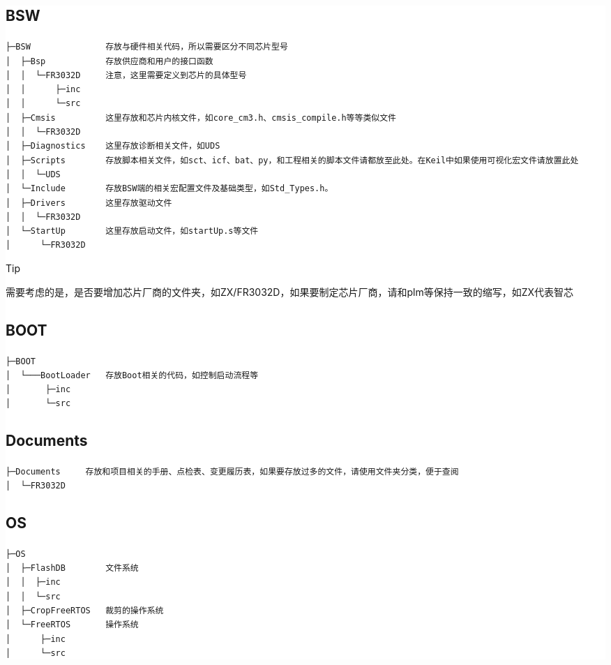 ## BSW

```
├─BSW				存放与硬件相关代码，所以需要区分不同芯片型号
│  ├─Bsp			存放供应商和用户的接口函数
│  │  └─FR3032D		注意，这里需要定义到芯片的具体型号
│  │      ├─inc
│  │      └─src
│  ├─Cmsis			这里存放和芯片内核文件，如core_cm3.h、cmsis_compile.h等等类似文件
│  │  └─FR3032D
│  ├─Diagnostics	这里存放诊断相关文件，如UDS
│  ├─Scripts		存放脚本相关文件，如sct、icf、bat、py，和工程相关的脚本文件请都放至此处。在Keil中如果使用可视化宏文件请放置此处
│  │  └─UDS
│  └─Include		存放BSW端的相关宏配置文件及基础类型，如Std_Types.h。
│  ├─Drivers		这里存放驱动文件
│  │  └─FR3032D
│  └─StartUp		这里存放启动文件，如startUp.s等文件
│      └─FR3032D
```

> [!tip]   
>
> 需要考虑的是，是否要增加芯片厂商的文件夹，如ZX/FR3032D，如果要制定芯片厂商，请和plm等保持一致的缩写，如ZX代表智芯

## BOOT

```
├─BOOT
│  └───BootLoader	存放Boot相关的代码，如控制启动流程等
│    	├─inc
│    	└─src		
```

## Documents

```
├─Documents		存放和项目相关的手册、点检表、变更履历表，如果要存放过多的文件，请使用文件夹分类，便于查阅
│  └─FR3032D	
```

## OS

```
├─OS		
│  ├─FlashDB		文件系统
│  │  ├─inc
│  │  └─src
│  ├─CropFreeRTOS	裁剪的操作系统
│  └─FreeRTOS		操作系统
│      ├─inc
│      └─src

```
